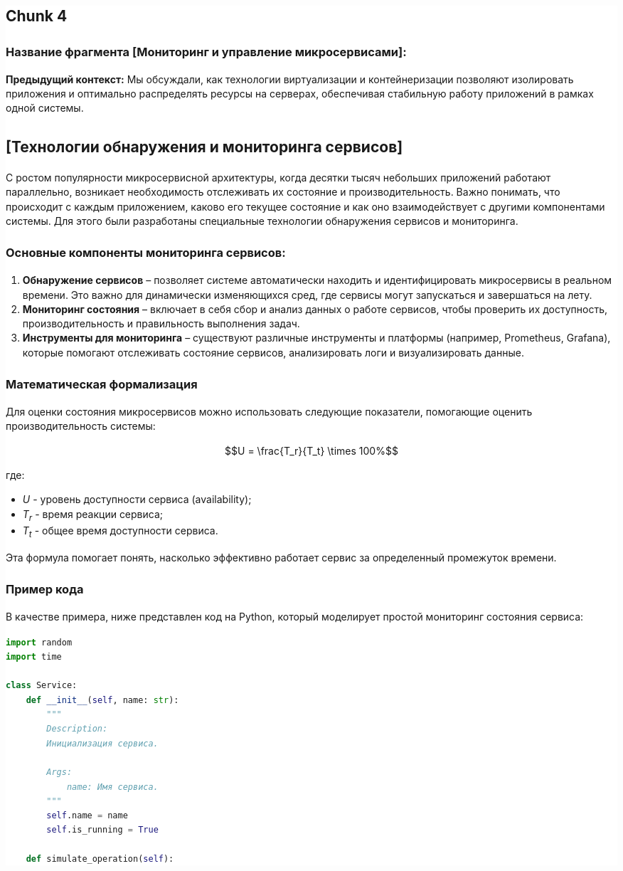 ## Chunk 4
### **Название фрагмента [Мониторинг и управление микросервисами]:**

**Предыдущий контекст:** Мы обсуждали, как технологии виртуализации и контейнеризации позволяют изолировать приложения и оптимально распределять ресурсы на серверах, обеспечивая стабильную работу приложений в рамках одной системы.

## **[Технологии обнаружения и мониторинга сервисов]**

С ростом популярности микросервисной архитектуры, когда десятки тысяч небольших приложений работают параллельно, возникает необходимость отслеживать их состояние и производительность. Важно понимать, что происходит с каждым приложением, каково его текущее состояние и как оно взаимодействует с другими компонентами системы. Для этого были разработаны специальные технологии обнаружения сервисов и мониторинга.

### Основные компоненты мониторинга сервисов:
1. **Обнаружение сервисов** – позволяет системе автоматически находить и идентифицировать микросервисы в реальном времени. Это важно для динамически изменяющихся сред, где сервисы могут запускаться и завершаться на лету.
2. **Мониторинг состояния** – включает в себя сбор и анализ данных о работе сервисов, чтобы проверить их доступность, производительность и правильность выполнения задач.
3. **Инструменты для мониторинга** – существуют различные инструменты и платформы (например, Prometheus, Grafana), которые помогают отслеживать состояние сервисов, анализировать логи и визуализировать данные.

### Математическая формализация

Для оценки состояния микросервисов можно использовать следующие показатели, помогающие оценить производительность системы:

```math
U = \frac{T_r}{T_t} \times 100%
```

где:
- $U$ - уровень доступности сервиса (availability);
- $T_r$ - время реакции сервиса;
- $T_t$ - общее время доступности сервиса.

Эта формула помогает понять, насколько эффективно работает сервис за определенный промежуток времени.

### Пример кода

В качестве примера, ниже представлен код на Python, который моделирует простой мониторинг состояния сервиса:

```python
import random
import time

class Service:
    def __init__(self, name: str):
        """
        Description:
        Инициализация сервиса.

        Args:
            name: Имя сервиса.
        """
        self.name = name
        self.is_running = True

    def simulate_operation(self):
```